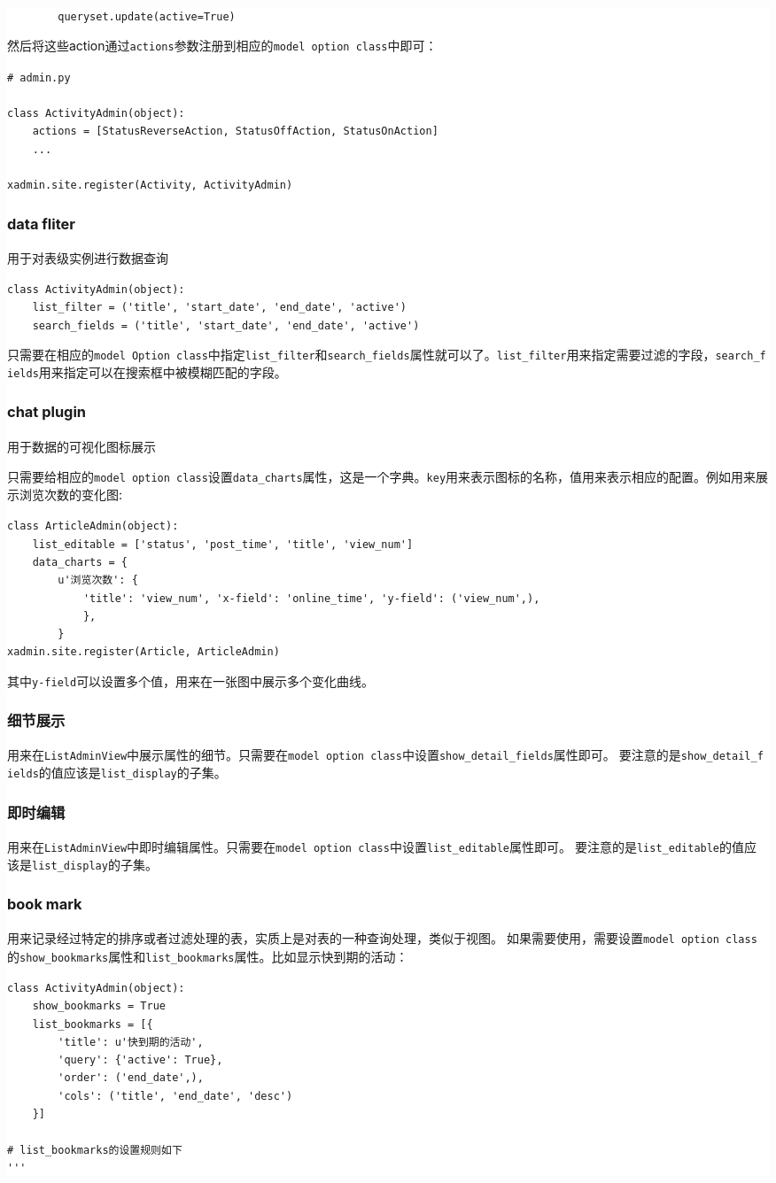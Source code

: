 ```
        queryset.update(active=True)
```
然后将这些action通过`actions`参数注册到相应的`model option class`中即可：
```
# admin.py

class ActivityAdmin(object):
    actions = [StatusReverseAction, StatusOffAction, StatusOnAction]
    ...

xadmin.site.register(Activity, ActivityAdmin)
```

### data fliter
用于对表级实例进行数据查询
```
class ActivityAdmin(object):
    list_filter = ('title', 'start_date', 'end_date', 'active')
    search_fields = ('title', 'start_date', 'end_date', 'active')
```
只需要在相应的`model Option class`中指定`list_filter`和`search_fields`属性就可以了。`list_filter`用来指定需要过滤的字段，`search_fields`用来指定可以在搜索框中被模糊匹配的字段。

### chat plugin
用于数据的可视化图标展示

只需要给相应的`model option class`设置`data_charts`属性，这是一个字典。`key`用来表示图标的名称，值用来表示相应的配置。例如用来展示浏览次数的变化图:

```
class ArticleAdmin(object):
    list_editable = ['status', 'post_time', 'title', 'view_num']
    data_charts = {
        u'浏览次数': {
            'title': 'view_num', 'x-field': 'online_time', 'y-field': ('view_num',),
            },
        }
xadmin.site.register(Article, ArticleAdmin)
```
其中`y-field`可以设置多个值，用来在一张图中展示多个变化曲线。

### 细节展示
用来在`ListAdminView`中展示属性的细节。只需要在`model option class`中设置`show_detail_fields`属性即可。
要注意的是`show_detail_fields`的值应该是`list_display`的子集。


### 即时编辑
用来在`ListAdminView`中即时编辑属性。只需要在`model option class`中设置`list_editable`属性即可。
要注意的是`list_editable`的值应该是`list_display`的子集。

### book mark
用来记录经过特定的排序或者过滤处理的表，实质上是对表的一种查询处理，类似于视图。
如果需要使用，需要设置`model option class`的`show_bookmarks`属性和`list_bookmarks`属性。比如显示快到期的活动：
```
class ActivityAdmin(object):
    show_bookmarks = True
    list_bookmarks = [{
        'title': u'快到期的活动',
        'query': {'active': True},
        'order': ('end_date',),
        'cols': ('title', 'end_date', 'desc')
    }]

# list_bookmarks的设置规则如下
'''
```